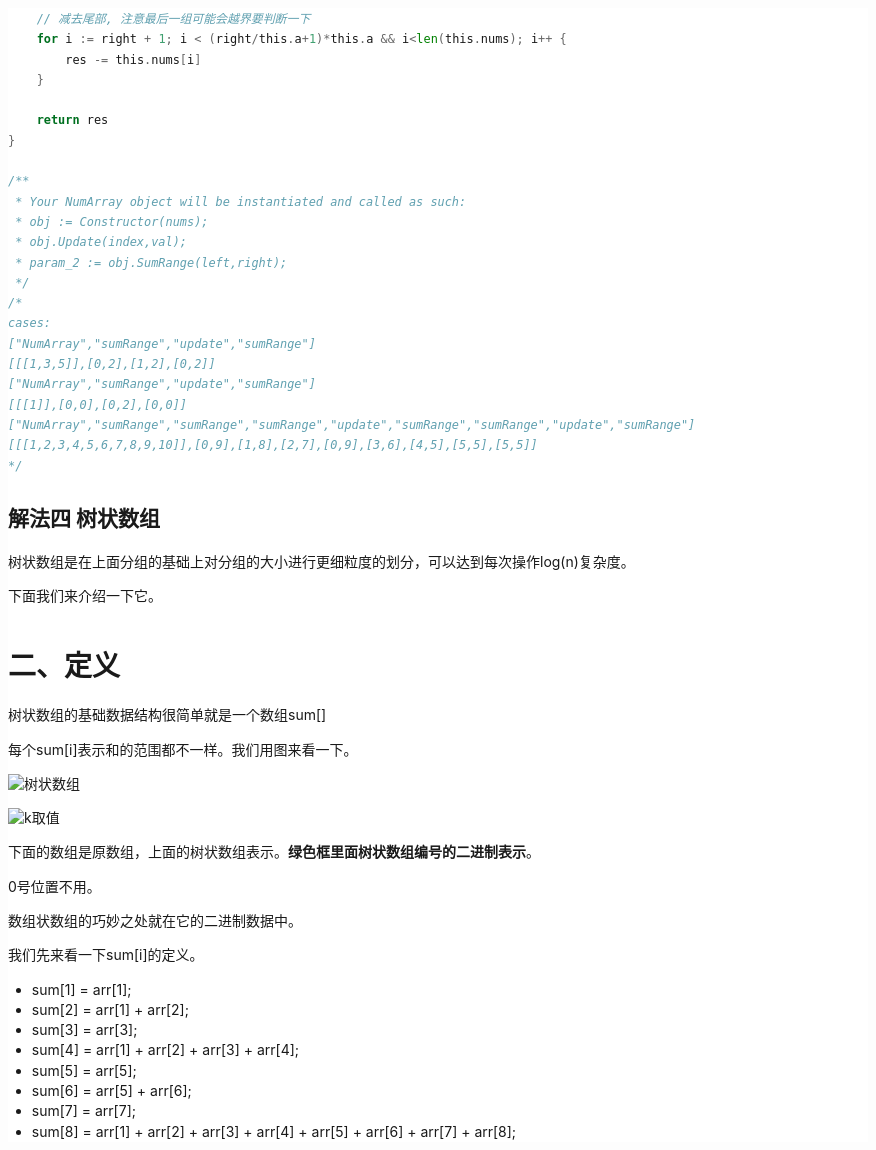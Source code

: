 ~~~go
	// 减去尾部, 注意最后一组可能会越界要判断一下
	for i := right + 1; i < (right/this.a+1)*this.a && i<len(this.nums); i++ {
		res -= this.nums[i]
	}

	return res
}

/**
 * Your NumArray object will be instantiated and called as such:
 * obj := Constructor(nums);
 * obj.Update(index,val);
 * param_2 := obj.SumRange(left,right);
 */
/*
cases:
["NumArray","sumRange","update","sumRange"]
[[[1,3,5]],[0,2],[1,2],[0,2]]
["NumArray","sumRange","update","sumRange"]
[[[1]],[0,0],[0,2],[0,0]]
["NumArray","sumRange","sumRange","sumRange","update","sumRange","sumRange","update","sumRange"]
[[[1,2,3,4,5,6,7,8,9,10]],[0,9],[1,8],[2,7],[0,9],[3,6],[4,5],[5,5],[5,5]]
*/
~~~

## 解法四 树状数组

树状数组是在上面分组的基础上对分组的大小进行更细粒度的划分，可以达到每次操作log(n)复杂度。

下面我们来介绍一下它。



# 二、定义

树状数组的基础数据结构很简单就是一个数组sum[]

每个sum[i]表示和的范围都不一样。我们用图来看一下。

![树状数组](/Users/bytedance/Documents/个人生活/ACMAlgorithms/常用算法模板/树状数组/树状数组.png)

![k取值](/Users/bytedance/Documents/个人生活/ACMAlgorithms/常用算法模板/树状数组/k取值.png)

下面的数组是原数组，上面的树状数组表示。**绿色框里面树状数组编号的二进制表示**。

0号位置不用。

数组状数组的巧妙之处就在它的二进制数据中。

我们先来看一下sum[i]的定义。

- sum[1] = arr[1];
- sum[2] = arr[1] + arr[2];
- sum[3] = arr[3];
- sum[4] = arr[1] + arr[2] + arr[3] + arr[4];
- sum[5] = arr[5];
- sum[6] = arr[5] + arr[6];
- sum[7] = arr[7];
- sum[8] = arr[1] + arr[2] + arr[3] + arr[4] + arr[5] + arr[6] + arr[7] + arr[8];
